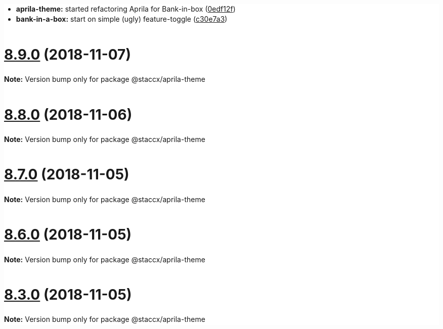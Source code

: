 * **aprila-theme:** started refactoring Aprila for Bank-in-box ([0edf12f](https://bitbucket.org/stacc-flow/bento/commits/0edf12f))
* **bank-in-a-box:** start on simple (ugly) feature-toggle ([c30e7a3](https://bitbucket.org/stacc-flow/bento/commits/c30e7a3))





<a name="8.9.0"></a>
# [8.9.0](https://bitbucket.org/stacc-flow/bento/compare/v8.8.0...v8.9.0) (2018-11-07)

**Note:** Version bump only for package @staccx/aprila-theme





<a name="8.8.0"></a>
# [8.8.0](https://bitbucket.org/stacc-flow/bento/compare/v8.7.0...v8.8.0) (2018-11-06)

**Note:** Version bump only for package @staccx/aprila-theme





<a name="8.7.0"></a>
# [8.7.0](https://bitbucket.org/stacc-flow/bento/compare/v8.5.0...v8.7.0) (2018-11-05)

**Note:** Version bump only for package @staccx/aprila-theme





<a name="8.6.0"></a>
# [8.6.0](https://bitbucket.org/stacc-flow/bento/compare/v8.5.0...v8.6.0) (2018-11-05)

**Note:** Version bump only for package @staccx/aprila-theme





<a name="8.3.0"></a>
# [8.3.0](https://bitbucket.org/stacc-flow/bento/compare/v8.2.5...v8.3.0) (2018-11-05)

**Note:** Version bump only for package @staccx/aprila-theme



